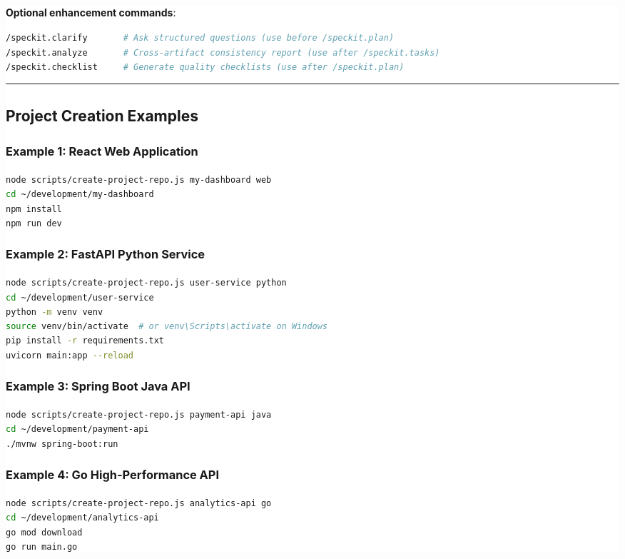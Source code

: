 **Optional enhancement commands**:
```bash
/speckit.clarify       # Ask structured questions (use before /speckit.plan)
/speckit.analyze       # Cross-artifact consistency report (use after /speckit.tasks)
/speckit.checklist     # Generate quality checklists (use after /speckit.plan)
```

---

## Project Creation Examples

### Example 1: React Web Application
```bash
node scripts/create-project-repo.js my-dashboard web
cd ~/development/my-dashboard
npm install
npm run dev
```

### Example 2: FastAPI Python Service
```bash
node scripts/create-project-repo.js user-service python
cd ~/development/user-service
python -m venv venv
source venv/bin/activate  # or venv\Scripts\activate on Windows
pip install -r requirements.txt
uvicorn main:app --reload
```

### Example 3: Spring Boot Java API
```bash
node scripts/create-project-repo.js payment-api java
cd ~/development/payment-api
./mvnw spring-boot:run
```

### Example 4: Go High-Performance API
```bash
node scripts/create-project-repo.js analytics-api go
cd ~/development/analytics-api
go mod download
go run main.go
```
